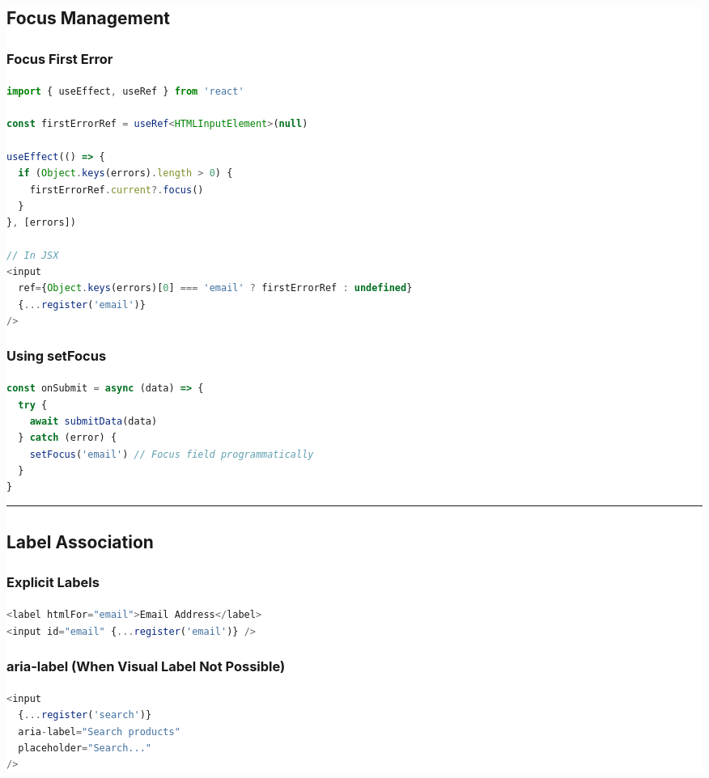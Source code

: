 ## Focus Management

### Focus First Error

```typescript
import { useEffect, useRef } from 'react'

const firstErrorRef = useRef<HTMLInputElement>(null)

useEffect(() => {
  if (Object.keys(errors).length > 0) {
    firstErrorRef.current?.focus()
  }
}, [errors])

// In JSX
<input
  ref={Object.keys(errors)[0] === 'email' ? firstErrorRef : undefined}
  {...register('email')}
/>
```

### Using setFocus

```typescript
const onSubmit = async (data) => {
  try {
    await submitData(data)
  } catch (error) {
    setFocus('email') // Focus field programmatically
  }
}
```

---

## Label Association

### Explicit Labels

```typescript
<label htmlFor="email">Email Address</label>
<input id="email" {...register('email')} />
```

### aria-label (When Visual Label Not Possible)

```typescript
<input
  {...register('search')}
  aria-label="Search products"
  placeholder="Search..."
/>
```

